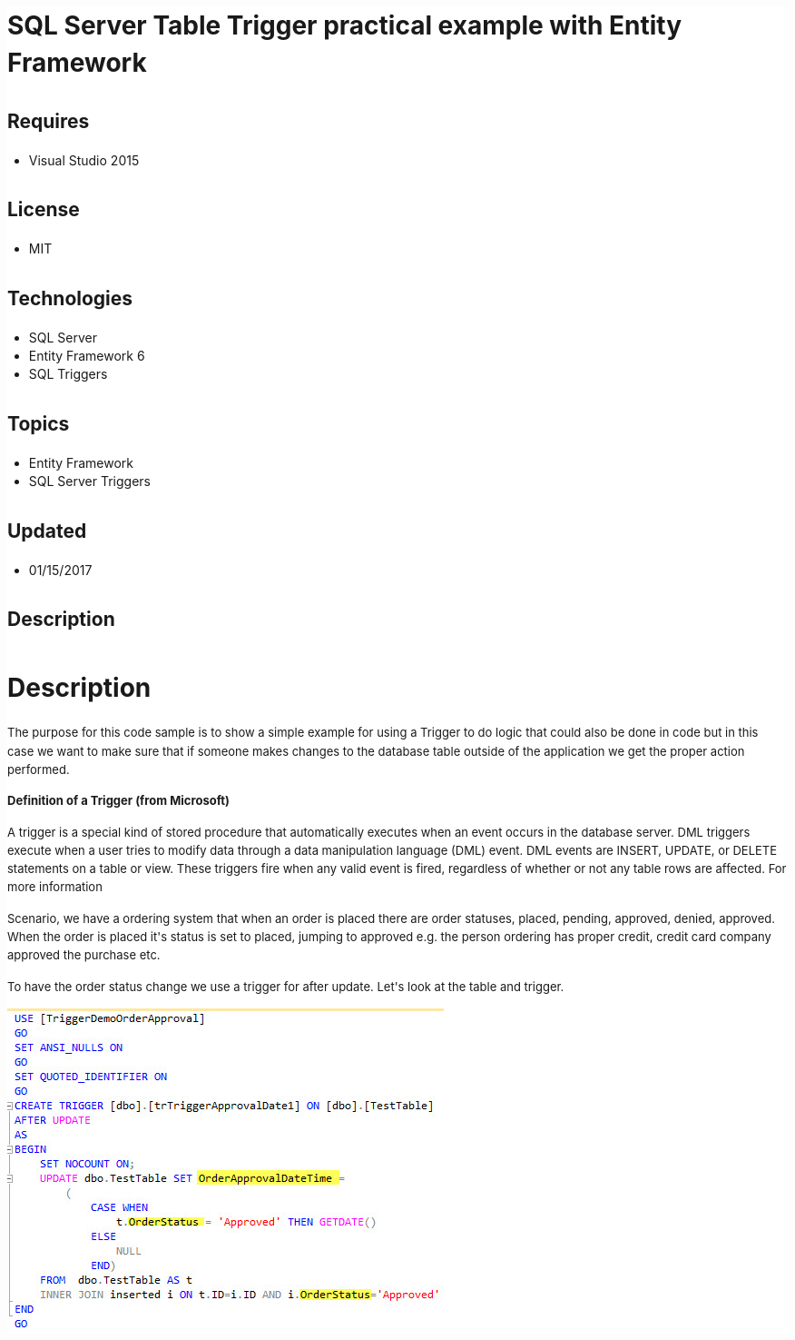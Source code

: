 # SQL Server Table Trigger practical example with Entity Framework
## Requires
- Visual Studio 2015
## License
- MIT
## Technologies
- SQL Server
- Entity Framework 6
- SQL Triggers
## Topics
- Entity Framework
- SQL Server Triggers
## Updated
- 01/15/2017
## Description

<h1>Description</h1>
<p><span style="font-size:small">The purpose for this code sample is to show a simple example for using a Trigger to do logic that could also be done in code but in this case we want to make sure that if someone makes changes to the database table outside of
 the application we get the proper action performed.</span></p>
<p><strong><span style="font-size:small">Definition of a Trigger (from Microsoft)</span></strong></p>
<p><span style="font-size:small">A trigger is a special kind of stored procedure that automatically executes when an event occurs in the database server. DML triggers execute when a user tries to modify data through a data manipulation language (DML) event.
 DML events are INSERT, UPDATE, or DELETE statements on a table or view. These triggers fire when any valid event is fired, regardless of whether or not any table rows are affected. For more information</span></p>
<p><span style="font-size:small">Scenario, we have a ordering system that when an order is placed there are order statuses, placed, pending, approved, denied, approved. When the order is placed it's status is set to placed, jumping to approved e.g. the person
 ordering has proper credit, credit card company approved the purchase etc.</span></p>
<p><span style="font-size:small">To have the order status change we use a trigger for after update. Let's look at the table and trigger.</span></p>
<p><img id="168109" src="168109-figure1.jpg" alt="" width="481" height="352"></p>